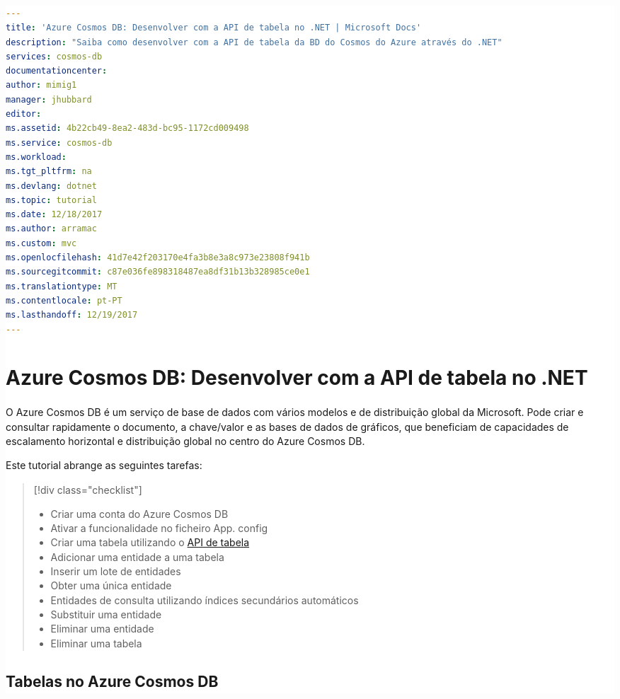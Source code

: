 ```yaml
---
title: 'Azure Cosmos DB: Desenvolver com a API de tabela no .NET | Microsoft Docs'
description: "Saiba como desenvolver com a API de tabela da BD do Cosmos do Azure através do .NET"
services: cosmos-db
documentationcenter: 
author: mimig1
manager: jhubbard
editor: 
ms.assetid: 4b22cb49-8ea2-483d-bc95-1172cd009498
ms.service: cosmos-db
ms.workload: 
ms.tgt_pltfrm: na
ms.devlang: dotnet
ms.topic: tutorial
ms.date: 12/18/2017
ms.author: arramac
ms.custom: mvc
ms.openlocfilehash: 41d7e42f203170e4fa3b8e3a8c973e23808f941b
ms.sourcegitcommit: c87e036fe898318487ea8df31b13b328985ce0e1
ms.translationtype: MT
ms.contentlocale: pt-PT
ms.lasthandoff: 12/19/2017
---
```

# <a name="azure-cosmos-db-develop-with-the-table-api-in-net"></a>Azure Cosmos DB: Desenvolver com a API de tabela no .NET

O Azure Cosmos DB é um serviço de base de dados com vários modelos e de distribuição global da Microsoft. Pode criar e consultar rapidamente o documento, a chave/valor e as bases de dados de gráficos, que beneficiam de capacidades de escalamento horizontal e distribuição global no centro do Azure Cosmos DB.

Este tutorial abrange as seguintes tarefas: 

> [!div class="checklist"] 
> * Criar uma conta do Azure Cosmos DB 
> * Ativar a funcionalidade no ficheiro App. config 
> * Criar uma tabela utilizando o [API de tabela](table-introduction.md)
> * Adicionar uma entidade a uma tabela 
> * Inserir um lote de entidades 
> * Obter uma única entidade 
> * Entidades de consulta utilizando índices secundários automáticos 
> * Substituir uma entidade 
> * Eliminar uma entidade 
> * Eliminar uma tabela
 
## <a name="tables-in-azure-cosmos-db"></a>Tabelas no Azure Cosmos DB 
